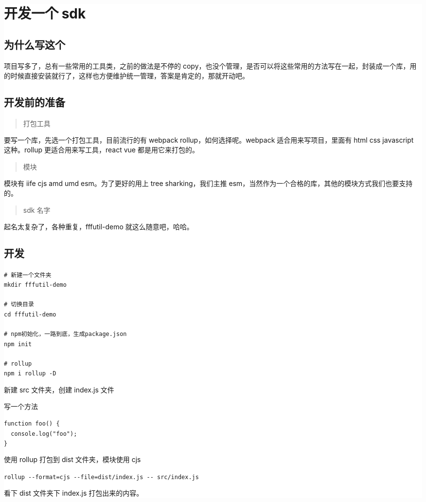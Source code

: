 # 开发一个 sdk

## 为什么写这个

项目写多了，总有一些常用的工具类，之前的做法是不停的 copy，也没个管理，是否可以将这些常用的方法写在一起，封装成一个库，用的时候直接安装就行了，这样也方便维护统一管理，答案是肯定的，那就开动吧。

## 开发前的准备

> 打包工具

要写一个库，先选一个打包工具，目前流行的有 webpack rollup，如何选择呢。webpack 适合用来写项目，里面有 html css javascript 这种。rollup 更适合用来写工具，react vue 都是用它来打包的。

> 模块

模块有 iife cjs amd umd esm。为了更好的用上 tree sharking，我们主推 esm，当然作为一个合格的库，其他的模块方式我们也要支持的。

> sdk 名字

起名太复杂了，各种重复，fffutil-demo 就这么随意吧，哈哈。

## 开发

```
# 新建一个文件夹
mkdir fffutil-demo

# 切换目录
cd fffutil-demo

# npm初始化，一路到底，生成package.json
npm init

# rollup
npm i rollup -D
```

新建 src 文件夹，创建 index.js 文件

写一个方法

```
function foo() {
  console.log("foo");
}

```

使用 rollup 打包到 dist 文件夹，模块使用 cjs

```
rollup --format=cjs --file=dist/index.js -- src/index.js
```

看下 dist 文件夹下 index.js 打包出来的内容。
